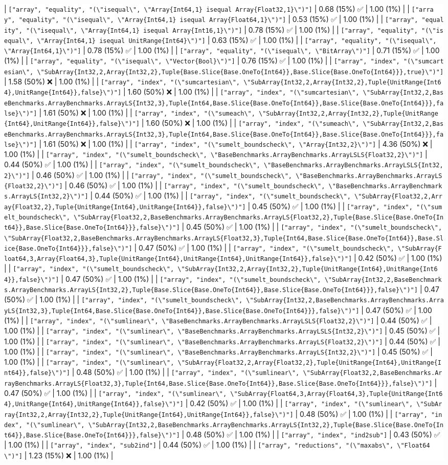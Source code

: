 | `["array", "equality", "(\"isequal\", \"Array{Int64,1} isequal Array{Float32,1}\")"]` | 0.68 (15%) :white_check_mark: | 1.00 (1%)  |
| `["array", "equality", "(\"isequal\", \"Array{Int64,1} isequal Array{Float64,1}\")"]` | 0.53 (15%) :white_check_mark: | 1.00 (1%)  |
| `["array", "equality", "(\"isequal\", \"Array{Int64,1} isequal Array{Int16,1}\")"]` | 0.78 (15%) :white_check_mark: | 1.00 (1%)  |
| `["array", "equality", "(\"isequal\", \"Array{Int64,1} isequal UnitRange{Int64}\")"]` | 0.63 (15%) :white_check_mark: | 1.00 (1%)  |
| `["array", "equality", "(\"isequal\", \"Array{Int64,1}\")"]` | 0.78 (15%) :white_check_mark: | 1.00 (1%)  |
| `["array", "equality", "(\"isequal\", \"BitArray\")"]` | 0.71 (15%) :white_check_mark: | 1.00 (1%)  |
| `["array", "equality", "(\"isequal\", \"Vector{Bool}\")"]` | 0.76 (15%) :white_check_mark: | 1.00 (1%)  |
| `["array", "index", "(\"sumcartesian\", \"SubArray{Int32,2,Array{Int32,2},Tuple{Base.Slice{Base.OneTo{Int64}},Base.Slice{Base.OneTo{Int64}}},true}\")"]` | 1.58 (50%) :x: | 1.00 (1%)  |
| `["array", "index", "(\"sumcartesian\", \"SubArray{Int32,2,Array{Int32,2},Tuple{UnitRange{Int64},UnitRange{Int64}},false}\")"]` | 1.60 (50%) :x: | 1.00 (1%)  |
| `["array", "index", "(\"sumcartesian\", \"SubArray{Int32,2,BaseBenchmarks.ArrayBenchmarks.ArrayLS{Int32,3},Tuple{Int64,Base.Slice{Base.OneTo{Int64}},Base.Slice{Base.OneTo{Int64}}},false}\")"]` | 1.61 (50%) :x: | 1.00 (1%)  |
| `["array", "index", "(\"sumeach\", \"SubArray{Int32,2,Array{Int32,2},Tuple{UnitRange{Int64},UnitRange{Int64}},false}\")"]` | 1.60 (50%) :x: | 1.00 (1%)  |
| `["array", "index", "(\"sumeach\", \"SubArray{Int32,2,BaseBenchmarks.ArrayBenchmarks.ArrayLS{Int32,3},Tuple{Int64,Base.Slice{Base.OneTo{Int64}},Base.Slice{Base.OneTo{Int64}}},false}\")"]` | 1.61 (50%) :x: | 1.00 (1%)  |
| `["array", "index", "(\"sumelt_boundscheck\", \"Array{Int32,2}\")"]` | 4.36 (50%) :x: | 1.00 (1%)  |
| `["array", "index", "(\"sumelt_boundscheck\", \"BaseBenchmarks.ArrayBenchmarks.ArrayLSLS{Float32,2}\")"]` | 0.44 (50%) :white_check_mark: | 1.00 (1%)  |
| `["array", "index", "(\"sumelt_boundscheck\", \"BaseBenchmarks.ArrayBenchmarks.ArrayLSLS{Int32,2}\")"]` | 0.46 (50%) :white_check_mark: | 1.00 (1%)  |
| `["array", "index", "(\"sumelt_boundscheck\", \"BaseBenchmarks.ArrayBenchmarks.ArrayLS{Float32,2}\")"]` | 0.46 (50%) :white_check_mark: | 1.00 (1%)  |
| `["array", "index", "(\"sumelt_boundscheck\", \"BaseBenchmarks.ArrayBenchmarks.ArrayLS{Int32,2}\")"]` | 0.44 (50%) :white_check_mark: | 1.00 (1%)  |
| `["array", "index", "(\"sumelt_boundscheck\", \"SubArray{Float32,2,Array{Float32,2},Tuple{UnitRange{Int64},UnitRange{Int64}},false}\")"]` | 0.45 (50%) :white_check_mark: | 1.00 (1%)  |
| `["array", "index", "(\"sumelt_boundscheck\", \"SubArray{Float32,2,BaseBenchmarks.ArrayBenchmarks.ArrayLS{Float32,2},Tuple{Base.Slice{Base.OneTo{Int64}},Base.Slice{Base.OneTo{Int64}}},false}\")"]` | 0.45 (50%) :white_check_mark: | 1.00 (1%)  |
| `["array", "index", "(\"sumelt_boundscheck\", \"SubArray{Float32,2,BaseBenchmarks.ArrayBenchmarks.ArrayLS{Float32,3},Tuple{Int64,Base.Slice{Base.OneTo{Int64}},Base.Slice{Base.OneTo{Int64}}},false}\")"]` | 0.47 (50%) :white_check_mark: | 1.00 (1%)  |
| `["array", "index", "(\"sumelt_boundscheck\", \"SubArray{Float64,3,Array{Float64,3},Tuple{UnitRange{Int64},UnitRange{Int64},UnitRange{Int64}},false}\")"]` | 0.42 (50%) :white_check_mark: | 1.00 (1%)  |
| `["array", "index", "(\"sumelt_boundscheck\", \"SubArray{Int32,2,Array{Int32,2},Tuple{UnitRange{Int64},UnitRange{Int64}},false}\")"]` | 0.47 (50%) :white_check_mark: | 1.00 (1%)  |
| `["array", "index", "(\"sumelt_boundscheck\", \"SubArray{Int32,2,BaseBenchmarks.ArrayBenchmarks.ArrayLS{Int32,2},Tuple{Base.Slice{Base.OneTo{Int64}},Base.Slice{Base.OneTo{Int64}}},false}\")"]` | 0.47 (50%) :white_check_mark: | 1.00 (1%)  |
| `["array", "index", "(\"sumelt_boundscheck\", \"SubArray{Int32,2,BaseBenchmarks.ArrayBenchmarks.ArrayLS{Int32,3},Tuple{Int64,Base.Slice{Base.OneTo{Int64}},Base.Slice{Base.OneTo{Int64}}},false}\")"]` | 0.47 (50%) :white_check_mark: | 1.00 (1%)  |
| `["array", "index", "(\"sumlinear\", \"BaseBenchmarks.ArrayBenchmarks.ArrayLSLS{Float32,2}\")"]` | 0.44 (50%) :white_check_mark: | 1.00 (1%)  |
| `["array", "index", "(\"sumlinear\", \"BaseBenchmarks.ArrayBenchmarks.ArrayLSLS{Int32,2}\")"]` | 0.45 (50%) :white_check_mark: | 1.00 (1%)  |
| `["array", "index", "(\"sumlinear\", \"BaseBenchmarks.ArrayBenchmarks.ArrayLS{Float32,2}\")"]` | 0.44 (50%) :white_check_mark: | 1.00 (1%)  |
| `["array", "index", "(\"sumlinear\", \"BaseBenchmarks.ArrayBenchmarks.ArrayLS{Int32,2}\")"]` | 0.45 (50%) :white_check_mark: | 1.00 (1%)  |
| `["array", "index", "(\"sumlinear\", \"SubArray{Float32,2,Array{Float32,2},Tuple{UnitRange{Int64},UnitRange{Int64}},false}\")"]` | 0.48 (50%) :white_check_mark: | 1.00 (1%)  |
| `["array", "index", "(\"sumlinear\", \"SubArray{Float32,2,BaseBenchmarks.ArrayBenchmarks.ArrayLS{Float32,3},Tuple{Int64,Base.Slice{Base.OneTo{Int64}},Base.Slice{Base.OneTo{Int64}}},false}\")"]` | 0.47 (50%) :white_check_mark: | 1.00 (1%)  |
| `["array", "index", "(\"sumlinear\", \"SubArray{Float64,3,Array{Float64,3},Tuple{UnitRange{Int64},UnitRange{Int64},UnitRange{Int64}},false}\")"]` | 0.42 (50%) :white_check_mark: | 1.00 (1%)  |
| `["array", "index", "(\"sumlinear\", \"SubArray{Int32,2,Array{Int32,2},Tuple{UnitRange{Int64},UnitRange{Int64}},false}\")"]` | 0.48 (50%) :white_check_mark: | 1.00 (1%)  |
| `["array", "index", "(\"sumlinear\", \"SubArray{Int32,2,BaseBenchmarks.ArrayBenchmarks.ArrayLS{Int32,2},Tuple{Base.Slice{Base.OneTo{Int64}},Base.Slice{Base.OneTo{Int64}}},false}\")"]` | 0.48 (50%) :white_check_mark: | 1.00 (1%)  |
| `["array", "index", "ind2sub"]` | 0.43 (50%) :white_check_mark: | 1.00 (1%)  |
| `["array", "index", "sub2ind"]` | 0.44 (50%) :white_check_mark: | 1.00 (1%)  |
| `["array", "reductions", "(\"maxabs\", \"Float64\")"]` | 1.23 (15%) :x: | 1.00 (1%)  |